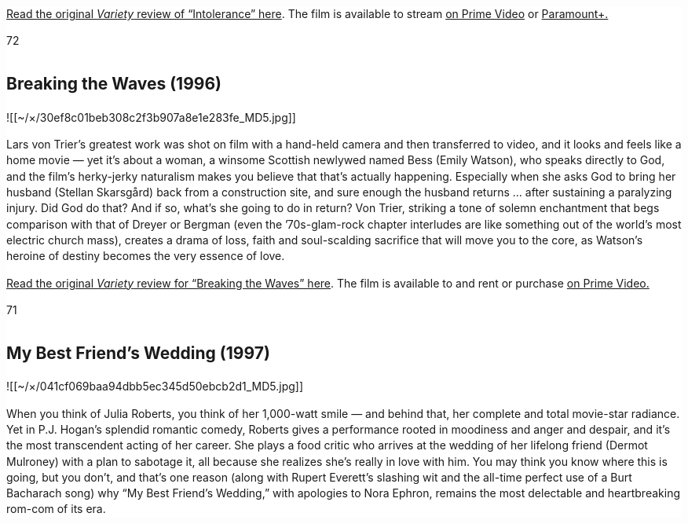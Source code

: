 [Read the original *Variety* review of “Intolerance” here](https://variety.com/1915/film/reviews/intolerance-1117792001/). The film is available to stream [on Prime Video](https://clicks.trx-hub.com/xid/pmc_0aaa4_variety?q=https%3A%2F%2Fwww.amazon.com%2Fgp%2Fvideo%2Fdetail%2Famzn1.dv.gti.0aa9f75f-0bfe-a212-89ce-9e93d001af77%3Fautoplay%3D0%26linkCode%3Dll2%26tag%3Dvariety0e8-20%26linkId%3Dbe1556ad43ce032d06a5615dab43c7da%26language%3Den_US%26ref_%3Das_li_ss_tl%26asc_source%3Dweb%26asc_campaign%3Dweb%26asc_refurl%3Dhttps%253A%252F%252Fvariety.com%252Flists%252Fbest-movies-of-all-time%252F&p=https%3A%2F%2Fvariety.com%2Flists%2Fbest-movies-of-all-time%2F&ref=https%3A%2F%2Fduckduckgo.com%2F&event_type=click) or [Paramount+.](https://clicks.trx-hub.com/xid/pmc_0aaa4_variety?q=https%3A%2F%2Fparamountplus.qflm.net%2Fc%2F256585%2F175360%2F3065%3FsubId1%3DVR--%26u%3Dhttps%253A%252F%252Fwww.paramountplus.com%252Fmovies%252Fvideo%252F2Qoeeo0Vd6zEs_3z_5YwDNOgLMbUhFuh%252F&p=https%3A%2F%2Fvariety.com%2Flists%2Fbest-movies-of-all-time%2F&ref=https%3A%2F%2Fduckduckgo.com%2F&event_type=click)

72

## Breaking the Waves (1996)

![[~/×/30ef8c01beb308c2f3b907a8e1e283fe_MD5.jpg]]

Lars von Trier’s greatest work was shot on film with a hand-held camera and then transferred to video, and it looks and feels like a home movie — yet it’s about a woman, a winsome Scottish newlywed named Bess (Emily Watson), who speaks directly to God, and the film’s herky-jerky naturalism makes you believe that that’s actually happening. Especially when she asks God to bring her husband (Stellan Skarsgård) back from a construction site, and sure enough the husband returns … after sustaining a paralyzing injury. Did God do that? And if so, what’s she going to do in return? Von Trier, striking a tone of solemn enchantment that begs comparison with that of Dreyer or Bergman (even the ’70s-glam-rock chapter interludes are like something out of the world’s most electric church mass), creates a drama of loss, faith and soul-scalding sacrifice that will move you to the core, as Watson’s heroine of destiny becomes the very essence of love.   

[Read the original *Variety* review for “Breaking the Waves” here](https://variety.com/1996/film/reviews/breaking-the-waves-1200445816/). The film is available to and rent or purchase [on Prime Video.](https://clicks.trx-hub.com/xid/pmc_0aaa4_variety?q=https%3A%2F%2Fwww.amazon.com%2FMy-Best-Friends-Wedding-Hogan%2Fdp%2FB000I9U77O%3FlinkCode%3Dll2%26tag%3Dvariety0e8-20%26linkId%3Dcd904e0e9ead420b3f6807e9ea0efd92%26language%3Den_US%26ref_%3Das_li_ss_tl%26asc_source%3Dweb%26asc_campaign%3Dweb%26asc_refurl%3Dhttps%253A%252F%252Fvariety.com%252Flists%252Fbest-movies-of-all-time%252F&p=https%3A%2F%2Fvariety.com%2Flists%2Fbest-movies-of-all-time%2F&ref=https%3A%2F%2Fduckduckgo.com%2F&event_type=click)

71

## My Best Friend’s Wedding (1997)

![[~/×/041cf069baa94dbb5ec345d50ebcb2d1_MD5.jpg]]

When you think of Julia Roberts, you think of her 1,000-watt smile — and behind that, her complete and total movie-star radiance. Yet in P.J. Hogan’s splendid romantic comedy, Roberts gives a performance rooted in moodiness and anger and despair, and it’s the most transcendent acting of her career. She plays a food critic who arrives at the wedding of her lifelong friend (Dermot Mulroney) with a plan to sabotage it, all because she realizes she’s really in love with him. You may think you know where this is going, but you don’t, and that’s one reason (along with Rupert Everett’s slashing wit and the all-time perfect use of a Burt Bacharach song) why “My Best Friend’s Wedding,” with apologies to Nora Ephron, remains the most delectable and heartbreaking rom-com of its era.
